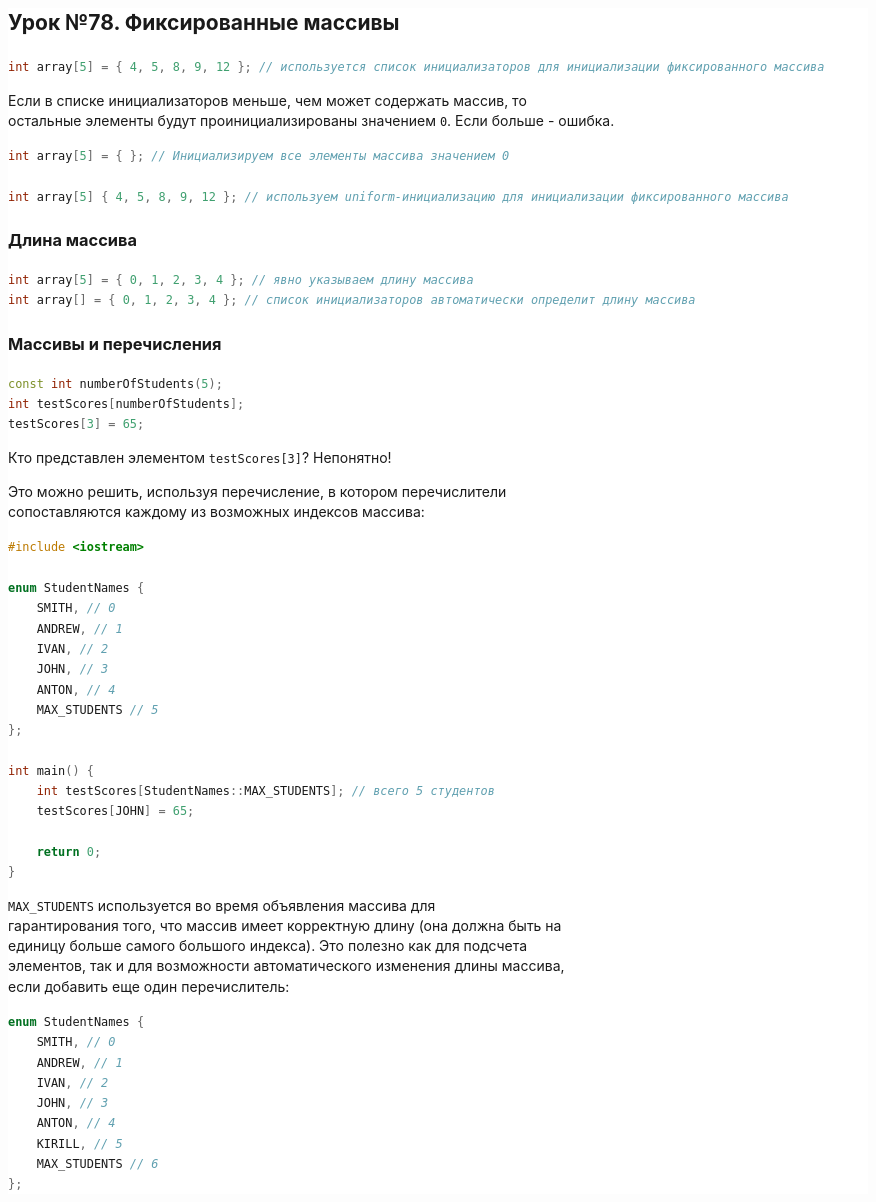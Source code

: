 ## Урок №78. Фиксированные массивы
```c++
int array[5] = { 4, 5, 8, 9, 12 }; // используется список инициализаторов для инициализации фиксированного массива
```
Если в списке инициализаторов меньше, чем может содержать массив, то\
остальные элементы будут проинициализированы значением `0`. Если больше - ошибка.

```c++
int array[5] = { }; // Инициализируем все элементы массива значением 0

int array[5] { 4, 5, 8, 9, 12 }; // используем uniform-инициализацию для инициализации фиксированного массива
```

### Длина массива
```c++
int array[5] = { 0, 1, 2, 3, 4 }; // явно указываем длину массива
int array[] = { 0, 1, 2, 3, 4 }; // список инициализаторов автоматически определит длину массива
```

### Массивы и перечисления
```c++
const int numberOfStudents(5);
int testScores[numberOfStudents];
testScores[3] = 65;
```
Кто представлен элементом `testScores[3]`? Непонятно!

Это можно решить, используя перечисление, в котором перечислители\
сопоставляются каждому из возможных индексов массива:
```c++
#include <iostream>

enum StudentNames {
    SMITH, // 0
    ANDREW, // 1
    IVAN, // 2
    JOHN, // 3
    ANTON, // 4
    MAX_STUDENTS // 5
};

int main() {
    int testScores[StudentNames::MAX_STUDENTS]; // всего 5 студентов
    testScores[JOHN] = 65;

    return 0;
}
```
`MAX_STUDENTS` используется во время объявления массива для\
гарантирования того, что массив имеет корректную длину (она должна быть на\
единицу больше самого большого индекса). Это полезно как для подсчета\
элементов, так и для возможности автоматического изменения длины массива,\
если добавить еще один перечислитель:
```c++
enum StudentNames {
    SMITH, // 0
    ANDREW, // 1
    IVAN, // 2
    JOHN, // 3
    ANTON, // 4
    KIRILL, // 5
    MAX_STUDENTS // 6
};
```